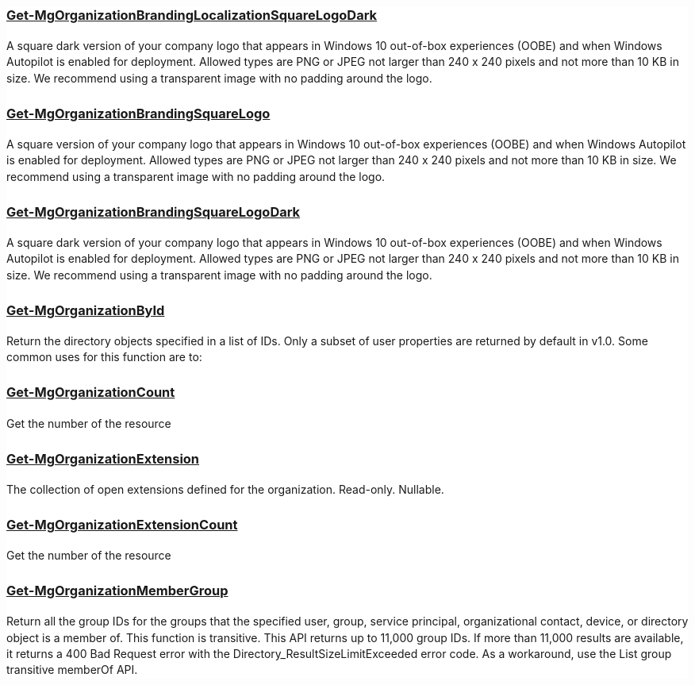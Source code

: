 ### [Get-MgOrganizationBrandingLocalizationSquareLogoDark](Get-MgOrganizationBrandingLocalizationSquareLogoDark.md)
A square dark version of your company logo that appears in Windows 10 out-of-box experiences (OOBE) and when Windows Autopilot is enabled for deployment.
Allowed types are PNG or JPEG not larger than 240 x 240 pixels and not more than 10 KB in size.
We recommend using a transparent image with no padding around the logo.

### [Get-MgOrganizationBrandingSquareLogo](Get-MgOrganizationBrandingSquareLogo.md)
A square version of your company logo that appears in Windows 10 out-of-box experiences (OOBE) and when Windows Autopilot is enabled for deployment.
Allowed types are PNG or JPEG not larger than 240 x 240 pixels and not more than 10 KB in size.
We recommend using a transparent image with no padding around the logo.

### [Get-MgOrganizationBrandingSquareLogoDark](Get-MgOrganizationBrandingSquareLogoDark.md)
A square dark version of your company logo that appears in Windows 10 out-of-box experiences (OOBE) and when Windows Autopilot is enabled for deployment.
Allowed types are PNG or JPEG not larger than 240 x 240 pixels and not more than 10 KB in size.
We recommend using a transparent image with no padding around the logo.

### [Get-MgOrganizationById](Get-MgOrganizationById.md)
Return the directory objects specified in a list of IDs.
Only a subset of user properties are returned by default in v1.0.
Some common uses for this function are to:

### [Get-MgOrganizationCount](Get-MgOrganizationCount.md)
Get the number of the resource

### [Get-MgOrganizationExtension](Get-MgOrganizationExtension.md)
The collection of open extensions defined for the organization.
Read-only.
Nullable.

### [Get-MgOrganizationExtensionCount](Get-MgOrganizationExtensionCount.md)
Get the number of the resource

### [Get-MgOrganizationMemberGroup](Get-MgOrganizationMemberGroup.md)
Return all the group IDs for the groups that the specified user, group, service principal, organizational contact, device, or directory object is a member of.
This function is transitive.
This API returns up to 11,000 group IDs.
If more than 11,000 results are available, it returns a 400 Bad Request error with the Directory_ResultSizeLimitExceeded error code.
As a workaround, use the List group transitive memberOf API.
